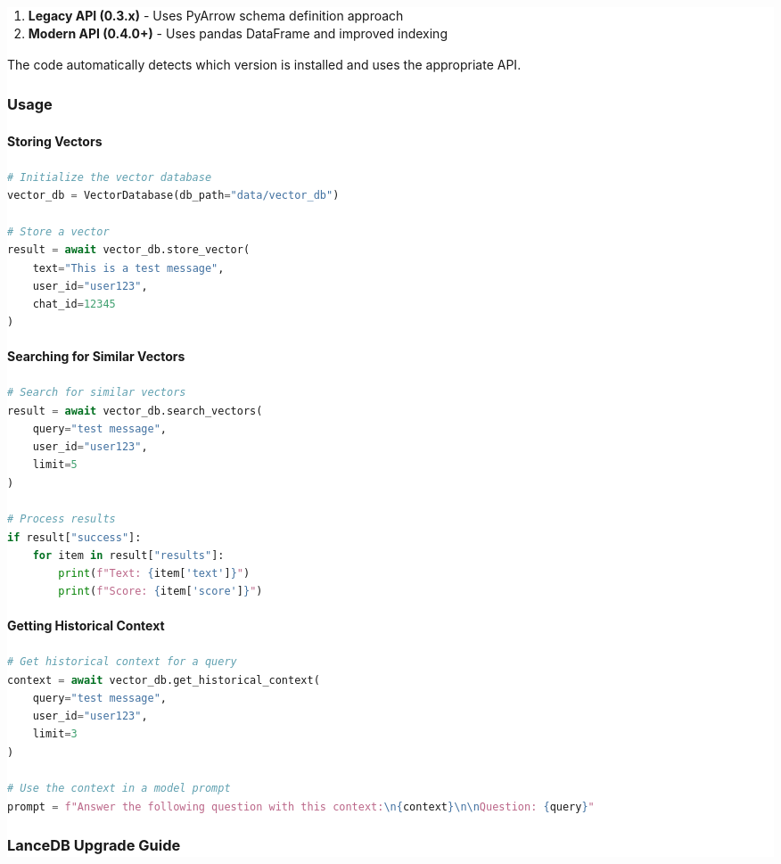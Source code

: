1. **Legacy API (0.3.x)** - Uses PyArrow schema definition approach
2. **Modern API (0.4.0+)** - Uses pandas DataFrame and improved indexing

The code automatically detects which version is installed and uses the appropriate API.

### Usage

#### Storing Vectors

```python
# Initialize the vector database
vector_db = VectorDatabase(db_path="data/vector_db")

# Store a vector
result = await vector_db.store_vector(
    text="This is a test message",
    user_id="user123",
    chat_id=12345
)
```

#### Searching for Similar Vectors

```python
# Search for similar vectors
result = await vector_db.search_vectors(
    query="test message",
    user_id="user123",
    limit=5
)

# Process results
if result["success"]:
    for item in result["results"]:
        print(f"Text: {item['text']}")
        print(f"Score: {item['score']}")
```

#### Getting Historical Context

```python
# Get historical context for a query
context = await vector_db.get_historical_context(
    query="test message",
    user_id="user123",
    limit=3
)

# Use the context in a model prompt
prompt = f"Answer the following question with this context:\n{context}\n\nQuestion: {query}"
```

### LanceDB Upgrade Guide
